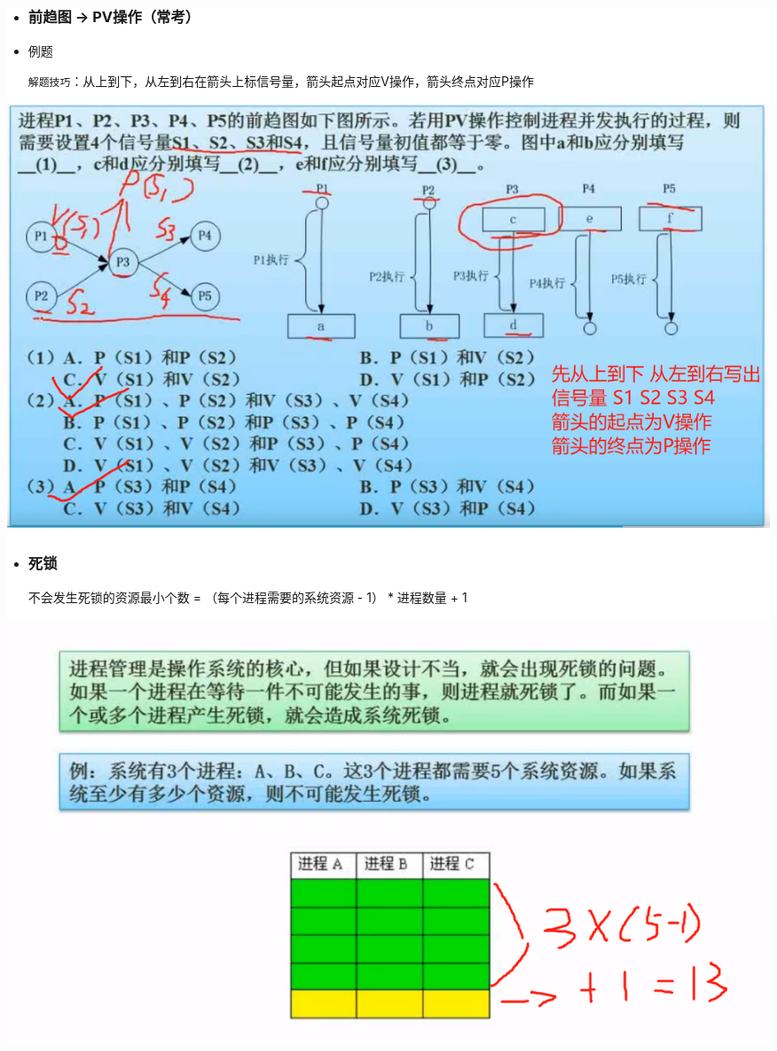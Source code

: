- ### 前趋图 -> PV操作（常考）

* 例题

     `解题技巧`：从上到下，从左到右在箭头上标信号量，箭头起点对应V操作，箭头终点对应P操作

![前趋图 -> PV操作](RJSJS/markdown-img-paste-20190904211336723.png)

- ### 死锁

     不会发生死锁的资源最小个数 = （每个进程需要的系统资源 - 1） * 进程数量 + 1

![死锁](RJSJS/markdown-img-paste-20190906103103484.png)
